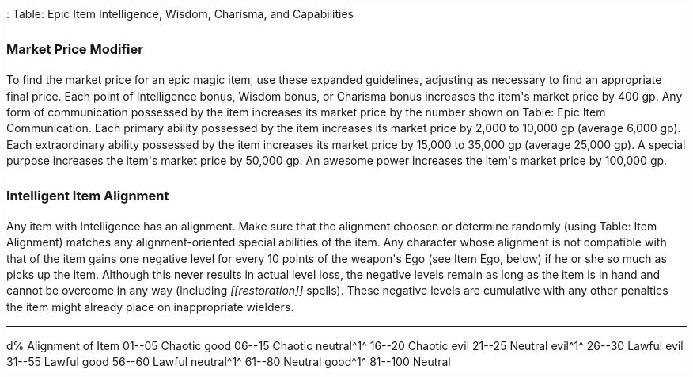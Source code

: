   : Table: Epic Item Intelligence, Wisdom, Charisma, and Capabilities

### Market Price Modifier

To find the market price for an epic magic item, use these expanded
guidelines, adjusting as necessary to find an appropriate final price.
Each point of Intelligence bonus, Wisdom bonus, or Charisma bonus
increases the item's market price by 400 gp. Any form of communication
possessed by the item increases its market price by the number shown on
Table: Epic Item Communication. Each primary ability possessed by the
item increases its market price by 2,000 to 10,000 gp (average 6,000
gp). Each extraordinary ability possessed by the item increases its
market price by 15,000 to 35,000 gp (average 25,000 gp). A special
purpose increases the item's market price by 50,000 gp. An awesome power
increases the item's market price by 100,000 gp.

### Intelligent Item Alignment

Any item with Intelligence has an alignment. Make sure that the
alignment choosen or determine randomly (using Table: Item Alignment)
matches any alignment-oriented special abilities of the item. Any
character whose alignment is not compatible with that of the item gains
one negative level for every 10 points of the weapon's Ego (see Item
Ego, below) if he or she so much as picks up the item. Although this
never results in actual level loss, the negative levels remain as long
as the item is in hand and cannot be overcome in any way (including
*[[restoration]]* spells). These negative levels are cumulative with any
other penalties the item might already place on inappropriate wielders.

  ----------------------------------------------------------------------------------------------------------------------------------------------------------------------------------------------------------------------------------------------------------------------- --------------------
  d%                                                                                                                                                                                                                                                                      Alignment of Item
  01--05                                                                                                                                                                                                                                                                  Chaotic good
  06--15                                                                                                                                                                                                                                                                  Chaotic neutral^1^
  16--20                                                                                                                                                                                                                                                                  Chaotic evil
  21--25                                                                                                                                                                                                                                                                  Neutral evil^1^
  26--30                                                                                                                                                                                                                                                                  Lawful evil
  31--55                                                                                                                                                                                                                                                                  Lawful good
  56--60                                                                                                                                                                                                                                                                  Lawful neutral^1^
  61--80                                                                                                                                                                                                                                                                  Neutral good^1^
  81--100                                                                                                                                                                                                                                                                 Neutral